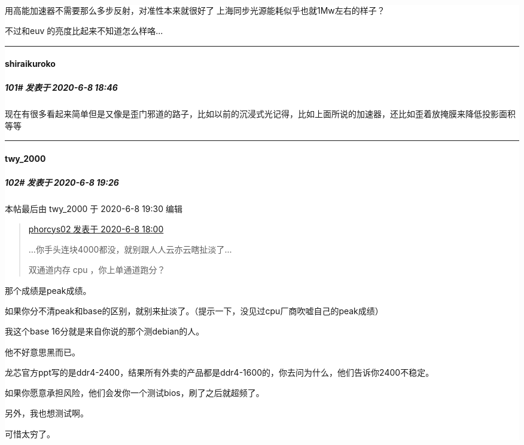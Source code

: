 用高能加速器不需要那么多步反射，对准性本来就很好了</blockquote>
上海同步光源能耗似乎也就1Mw左右的样子？

不过和euv 的亮度比起来不知道怎么样咯...








-----

####  shiraikuroko  
##### 101#       发表于 2020-6-8 18:46




现在有很多看起来简单但是又像是歪门邪道的路子，比如以前的沉浸式光记得，比如上面所说的加速器，还比如歪着放掩膜来降低投影面积等等







-----

####  twy_2000  
##### 102#       发表于 2020-6-8 19:26



 本帖最后由 twy_2000 于 2020-6-8 19:30 编辑 
<blockquote><a href="httphttps://bbs.saraba1st.com/2b/forum.php?mod=redirect&amp;goto=findpost&amp;pid=47723821&amp;ptid=1940222" target="_blank">phorcys02 发表于 2020-6-8 18:00</a>

...你手头连块4000都没，就别跟人人云亦云瞎扯淡了...


双通道内存 cpu ，你上单通道跑分？</blockquote>
那个成绩是peak成绩。


如果你分不清peak和base的区别，就别来扯淡了。（提示一下，没见过cpu厂商吹嘘自己的peak成绩）


我这个base 16分就是来自你说的那个测debian的人。


他不好意思黑而已。

龙芯官方ppt写的是ddr4-2400，结果所有外卖的产品都是ddr4-1600的，你去问为什么，他们告诉你2400不稳定。


如果你愿意承担风险，他们会发你一个测试bios，刷了之后就超频了。



另外，我也想测试啊。


可惜太穷了。




